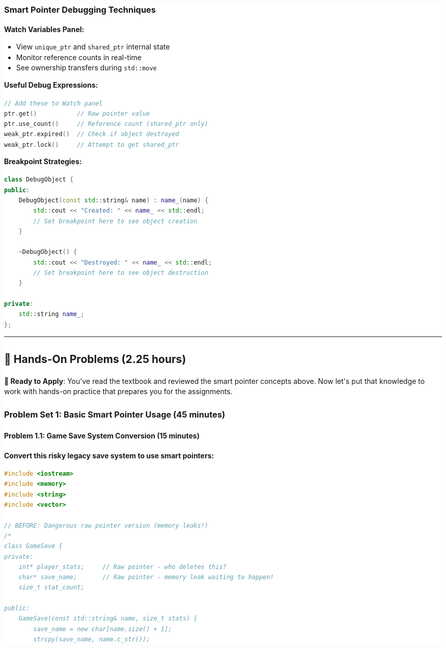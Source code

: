 ### Smart Pointer Debugging Techniques

**Watch Variables Panel:**
- View `unique_ptr` and `shared_ptr` internal state
- Monitor reference counts in real-time
- See ownership transfers during `std::move`

**Useful Debug Expressions:**
```cpp
// Add these to Watch panel
ptr.get()           // Raw pointer value
ptr.use_count()     // Reference count (shared_ptr only)
weak_ptr.expired()  // Check if object destroyed
weak_ptr.lock()     // Attempt to get shared_ptr
```

**Breakpoint Strategies:**
```cpp
class DebugObject {
public:
    DebugObject(const std::string& name) : name_(name) {
        std::cout << "Created: " << name_ << std::endl;
        // Set breakpoint here to see object creation
    }
    
    ~DebugObject() {
        std::cout << "Destroyed: " << name_ << std::endl;
        // Set breakpoint here to see object destruction
    }
    
private:
    std::string name_;
};
```

---

## 🧩 Hands-On Problems (2.25 hours)

**📖 Ready to Apply**: You've read the textbook and reviewed the smart pointer concepts above. Now let's put that knowledge to work with hands-on practice that prepares you for the assignments.

### Problem Set 1: Basic Smart Pointer Usage (45 minutes)

#### Problem 1.1: Game Save System Conversion (15 minutes)

**Convert this risky legacy save system to use smart pointers:**

```cpp
#include <iostream>
#include <memory>
#include <string>
#include <vector>

// BEFORE: Dangerous raw pointer version (memory leaks!)
/*
class GameSave {
private:
    int* player_stats;     // Raw pointer - who deletes this?
    char* save_name;       // Raw pointer - memory leak waiting to happen!
    size_t stat_count;
    
public:
    GameSave(const std::string& name, size_t stats) {
        save_name = new char[name.size() + 1];
        strcpy(save_name, name.c_str());
```
